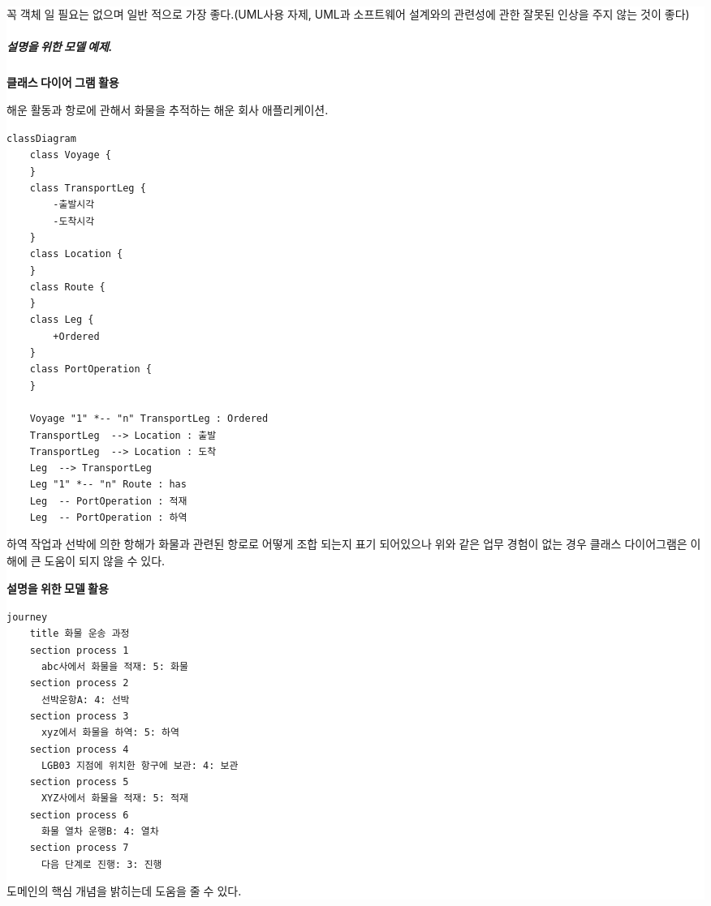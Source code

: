꼭 객체 일 필요는 없으며 일반 적으로 가장 좋다.(UML사용 자제, UML과 소프트웨어 설계와의 관련성에 관한 잘못된 인상을 주지 않는 것이 좋다)

##### 설명을 위한 모델 예제.

**클래스 다이어 그램 활용**

해운 활동과 항로에 관해서 화물을 추적하는 해운 회사 애플리케이션.

```mermaid
classDiagram
    class Voyage {
    }
    class TransportLeg {
        -출발시각
        -도착시각
    }
    class Location {
    }
    class Route {
    }
    class Leg {
        +Ordered
    }
    class PortOperation {
    }

    Voyage "1" *-- "n" TransportLeg : Ordered
    TransportLeg  --> Location : 출발
    TransportLeg  --> Location : 도착
    Leg  --> TransportLeg
    Leg "1" *-- "n" Route : has
    Leg  -- PortOperation : 적재
    Leg  -- PortOperation : 하역

```

하역 작업과 선박에 의한 항해가 화물과 관련된 항로로 어떻게 조합 되는지 표기 되어있으나
위와 같은 업무 경험이 없는 경우 클래스 다이어그램은 이해에 큰 도움이 되지 않을 수 있다.

**설명을 위한 모델 활용**

```mermaid
journey
    title 화물 운송 과정
    section process 1
      abc사에서 화물을 적재: 5: 화물
    section process 2
      선박운항A: 4: 선박
    section process 3
      xyz에서 화물을 하역: 5: 하역
    section process 4
      LGB03 지점에 위치한 항구에 보관: 4: 보관
    section process 5
      XYZ사에서 화물을 적재: 5: 적재
    section process 6
      화물 열차 운행B: 4: 열차
    section process 7
      다음 단계로 진행: 3: 진행
```
도메인의 핵심 개념을 밝히는데 도움을 줄 수 있다.
